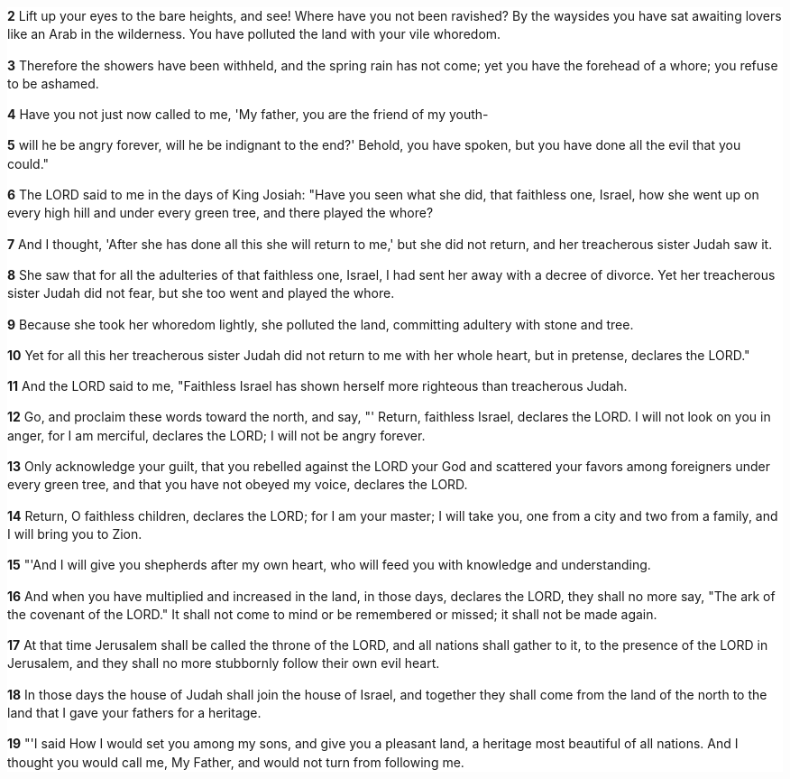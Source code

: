 **2** Lift up your eyes to the bare heights, and see! Where have you not been ravished? By the waysides you have sat awaiting lovers like an Arab in the wilderness. You have polluted the land with your vile whoredom.

**3** Therefore the showers have been withheld, and the spring rain has not come; yet you have the forehead of a whore; you refuse to be ashamed.

**4** Have you not just now called to me, 'My father, you are the friend of my youth-

**5** will he be angry forever, will he be indignant to the end?' Behold, you have spoken, but you have done all the evil that you could."

**6** The LORD said to me in the days of King Josiah: "Have you seen what she did, that faithless one, Israel, how she went up on every high hill and under every green tree, and there played the whore?

**7** And I thought, 'After she has done all this she will return to me,' but she did not return, and her treacherous sister Judah saw it.

**8** She saw that for all the adulteries of that faithless one, Israel, I had sent her away with a decree of divorce. Yet her treacherous sister Judah did not fear, but she too went and played the whore.

**9** Because she took her whoredom lightly, she polluted the land, committing adultery with stone and tree.

**10** Yet for all this her treacherous sister Judah did not return to me with her whole heart, but in pretense, declares the LORD."

**11** And the LORD said to me, "Faithless Israel has shown herself more righteous than treacherous Judah.

**12** Go, and proclaim these words toward the north, and say, "' Return, faithless Israel, declares the LORD. I will not look on you in anger, for I am merciful, declares the LORD; I will not be angry forever.

**13** Only acknowledge your guilt, that you rebelled against the LORD your God and scattered your favors among foreigners under every green tree, and that you have not obeyed my voice, declares the LORD.

**14** Return, O faithless children, declares the LORD; for I am your master; I will take you, one from a city and two from a family, and I will bring you to Zion.

**15** "'And I will give you shepherds after my own heart, who will feed you with knowledge and understanding.

**16** And when you have multiplied and increased in the land, in those days, declares the LORD, they shall no more say, "The ark of the covenant of the LORD." It shall not come to mind or be remembered or missed; it shall not be made again.

**17** At that time Jerusalem shall be called the throne of the LORD, and all nations shall gather to it, to the presence of the LORD in Jerusalem, and they shall no more stubbornly follow their own evil heart.

**18** In those days the house of Judah shall join the house of Israel, and together they shall come from the land of the north to the land that I gave your fathers for a heritage.

**19** "'I said How I would set you among my sons, and give you a pleasant land, a heritage most beautiful of all nations. And I thought you would call me, My Father, and would not turn from following me.
